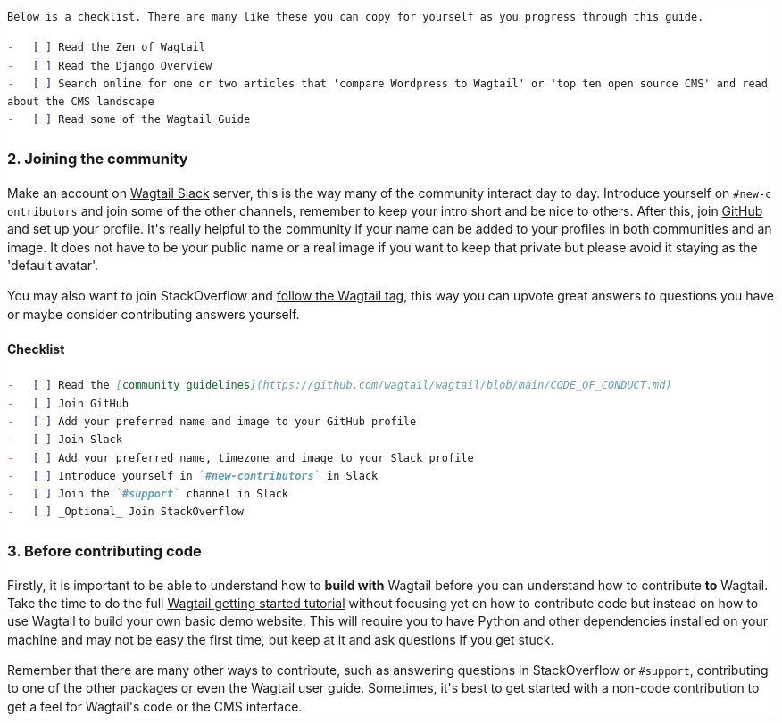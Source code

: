 ```{note}
Below is a checklist. There are many like these you can copy for yourself as you progress through this guide.
```

```markdown
-   [ ] Read the Zen of Wagtail
-   [ ] Read the Django Overview
-   [ ] Search online for one or two articles that 'compare Wordpress to Wagtail' or 'top ten open source CMS' and read about the CMS landscape
-   [ ] Read some of the Wagtail Guide
```

### 2. Joining the community

Make an account on [Wagtail Slack](https://github.com/wagtail/wagtail/wiki/Slack) server, this is the way many of the community interact day to day. Introduce yourself on `#new-contributors` and join some of the other channels, remember to keep your intro short and be nice to others. After this, join [GitHub](https://github.com/) and set up your profile. It's really helpful to the community if your name can be added to your profiles in both communities and an image. It does not have to be your public name or a real image if you want to keep that private but please avoid it staying as the 'default avatar'.

You may also want to join StackOverflow and [follow the Wagtail tag](https://stackoverflow.com/questions/tagged/wagtail), this way you can upvote great answers to questions you have or maybe consider contributing answers yourself.

#### Checklist

```markdown
-   [ ] Read the [community guidelines](https://github.com/wagtail/wagtail/blob/main/CODE_OF_CONDUCT.md)
-   [ ] Join GitHub
-   [ ] Add your preferred name and image to your GitHub profile
-   [ ] Join Slack
-   [ ] Add your preferred name, timezone and image to your Slack profile
-   [ ] Introduce yourself in `#new-contributors` in Slack
-   [ ] Join the `#support` channel in Slack
-   [ ] _Optional_ Join StackOverflow
```

### 3. Before contributing code

Firstly, it is important to be able to understand how to **build with** Wagtail before you can understand how to contribute **to** Wagtail. Take the time to do the full [Wagtail getting started tutorial](../getting_started/index) without focusing yet on how to contribute code but instead on how to use Wagtail to build your own basic demo website. This will require you to have Python and other dependencies installed on your machine and may not be easy the first time, but keep at it and ask questions if you get stuck.

Remember that there are many other ways to contribute, such as answering questions in StackOverflow or `#support`, contributing to one of the [other packages](https://github.com/wagtail/) or even the [Wagtail user guide](https://guide.wagtail.org/en-latest/contributing/). Sometimes, it's best to get started with a non-code contribution to get a feel for Wagtail's code or the CMS interface.
